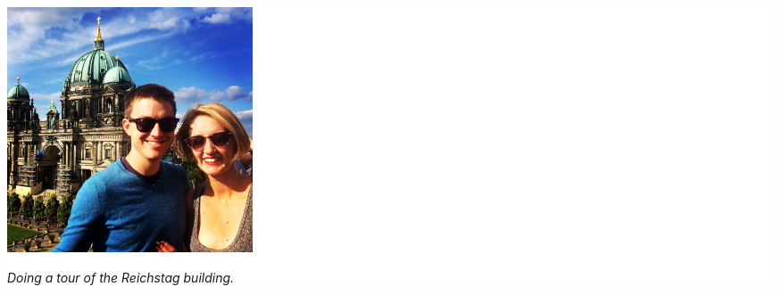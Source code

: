 <a href="/static/assets/img/blog/BerlinMuseum15.jpg" target="_blank"><img src="/static/assets/img/blog/BerlinMuseum15.jpg" width="32%"></a><p><i>Doing a tour of the Reichstag building.</i></p></div><p></p>
